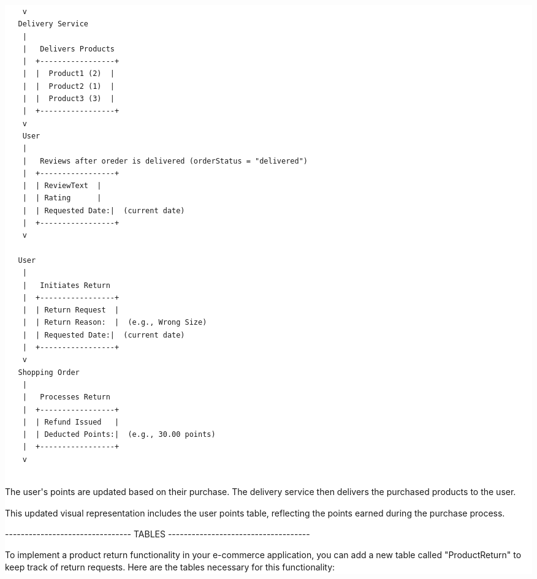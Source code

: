 ```
    v
   Delivery Service
    |
    |   Delivers Products
    |  +-----------------+
    |  |  Product1 (2)  |
    |  |  Product2 (1)  |
    |  |  Product3 (3)  |
    |  +-----------------+
    v
    User
    |
    |   Reviews after oreder is delivered (orderStatus = "delivered")
    |  +-----------------+
    |  | ReviewText  |
    |  | Rating      | 
    |  | Requested Date:|  (current date)
    |  +-----------------+
    v

   User
    |
    |   Initiates Return
    |  +-----------------+
    |  | Return Request  |
    |  | Return Reason:  |  (e.g., Wrong Size)
    |  | Requested Date:|  (current date)
    |  +-----------------+
    v
   Shopping Order
    |
    |   Processes Return
    |  +-----------------+
    |  | Refund Issued   |
    |  | Deducted Points:|  (e.g., 30.00 points)
    |  +-----------------+
    v


```

The user's points are updated based on their purchase. The delivery service then delivers the purchased products to the user.

This updated visual representation includes the user points table, reflecting the points earned during the purchase process.



-------------------------------- TABLES ------------------------------------

To implement a product return functionality in your e-commerce application, you can add a new table called "ProductReturn" to keep track of return requests. Here are the tables necessary for this functionality:
